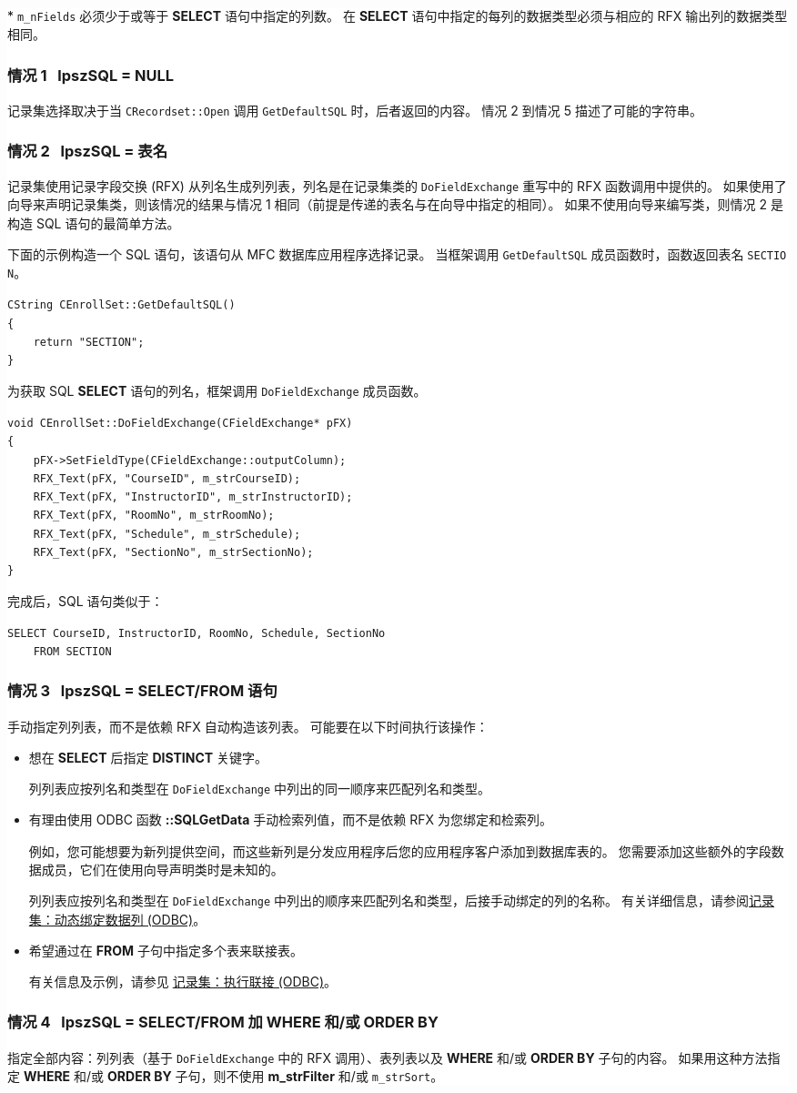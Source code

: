  \* `m_nFields` 必须少于或等于 **SELECT** 语句中指定的列数。  在 **SELECT** 语句中指定的每列的数据类型必须与相应的 RFX 输出列的数据类型相同。  
  
### 情况 1   lpszSQL \= NULL  
 记录集选择取决于当 `CRecordset::Open` 调用 `GetDefaultSQL` 时，后者返回的内容。  情况 2 到情况 5 描述了可能的字符串。  
  
### 情况 2   lpszSQL \= 表名  
 记录集使用记录字段交换 \(RFX\) 从列名生成列列表，列名是在记录集类的 `DoFieldExchange` 重写中的 RFX 函数调用中提供的。  如果使用了向导来声明记录集类，则该情况的结果与情况 1 相同（前提是传递的表名与在向导中指定的相同）。  如果不使用向导来编写类，则情况 2 是构造 SQL 语句的最简单方法。  
  
 下面的示例构造一个 SQL 语句，该语句从 MFC 数据库应用程序选择记录。  当框架调用 `GetDefaultSQL` 成员函数时，函数返回表名 `SECTION`。  
  
```  
CString CEnrollSet::GetDefaultSQL()  
{  
    return "SECTION";  
}  
```  
  
 为获取 SQL **SELECT** 语句的列名，框架调用 `DoFieldExchange` 成员函数。  
  
```  
void CEnrollSet::DoFieldExchange(CFieldExchange* pFX)  
{  
    pFX->SetFieldType(CFieldExchange::outputColumn);  
    RFX_Text(pFX, "CourseID", m_strCourseID);  
    RFX_Text(pFX, "InstructorID", m_strInstructorID);  
    RFX_Text(pFX, "RoomNo", m_strRoomNo);  
    RFX_Text(pFX, "Schedule", m_strSchedule);  
    RFX_Text(pFX, "SectionNo", m_strSectionNo);  
}  
```  
  
 完成后，SQL 语句类似于：  
  
```  
SELECT CourseID, InstructorID, RoomNo, Schedule, SectionNo   
    FROM SECTION  
```  
  
### 情况 3   lpszSQL \= SELECT\/FROM 语句  
 手动指定列列表，而不是依赖 RFX 自动构造该列表。  可能要在以下时间执行该操作：  
  
-   想在 **SELECT** 后指定 **DISTINCT** 关键字。  
  
     列列表应按列名和类型在 `DoFieldExchange` 中列出的同一顺序来匹配列名和类型。  
  
-   有理由使用 ODBC 函数 **::SQLGetData** 手动检索列值，而不是依赖 RFX 为您绑定和检索列。  
  
     例如，您可能想要为新列提供空间，而这些新列是分发应用程序后您的应用程序客户添加到数据库表的。  您需要添加这些额外的字段数据成员，它们在使用向导声明类时是未知的。  
  
     列列表应按列名和类型在 `DoFieldExchange` 中列出的顺序来匹配列名和类型，后接手动绑定的列的名称。  有关详细信息，请参阅[记录集：动态绑定数据列 \(ODBC\)](../../data/odbc/recordset-dynamically-binding-data-columns-odbc.md)。  
  
-   希望通过在 **FROM** 子句中指定多个表来联接表。  
  
     有关信息及示例，请参见 [记录集：执行联接 \(ODBC\)](../../data/odbc/recordset-performing-a-join-odbc.md)。  
  
### 情况 4   lpszSQL \= SELECT\/FROM 加 WHERE 和\/或 ORDER BY  
 指定全部内容：列列表（基于 `DoFieldExchange` 中的 RFX 调用）、表列表以及 **WHERE** 和\/或 **ORDER BY** 子句的内容。  如果用这种方法指定 **WHERE** 和\/或 **ORDER BY** 子句，则不使用 **m\_strFilter** 和\/或 `m_strSort`。  
  